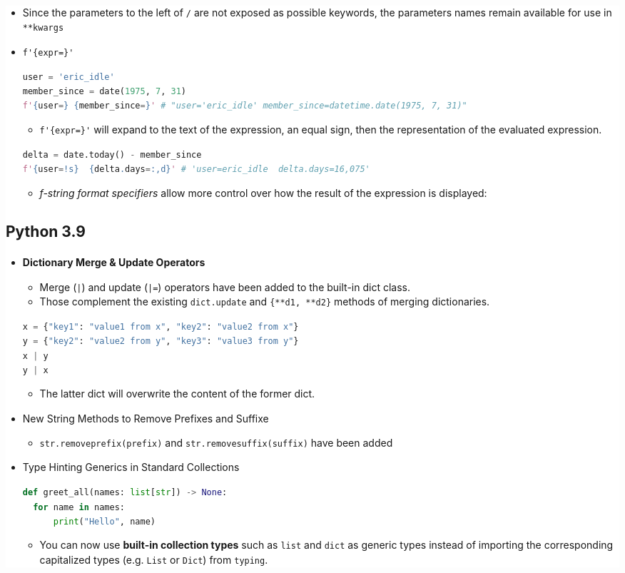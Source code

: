   - Since the parameters to the left of `/` are not exposed as possible keywords, the parameters names remain available for use in `**kwargs`

- `f'{expr=}'`
  ```python
  user = 'eric_idle'
  member_since = date(1975, 7, 31)
  f'{user=} {member_since=}' # "user='eric_idle' member_since=datetime.date(1975, 7, 31)"
  ```
  - `f'{expr=}'` will expand to the text of the expression, an equal sign, then the representation of the evaluated expression. 
  ```python
  delta = date.today() - member_since
  f'{user=!s}  {delta.days=:,d}' # 'user=eric_idle  delta.days=16,075'
  ``` 
  - *f-string format specifiers* allow more control over how the result of the expression is displayed:

## Python 3.9
- **Dictionary Merge & Update Operators**
  - Merge (`|`) and update (`|=`) operators have been added to the built-in dict class.
  - Those complement the existing `dict.update` and `{**d1, **d2}` methods of merging dictionaries.
  ```python
  x = {"key1": "value1 from x", "key2": "value2 from x"}
  y = {"key2": "value2 from y", "key3": "value3 from y"}
  x | y
  y | x
  ``` 
  - The latter dict will overwrite the content of the former dict.

- New String Methods to Remove Prefixes and Suffixe
  - `str.removeprefix(prefix)` and `str.removesuffix(suffix)` have been added

- Type Hinting Generics in Standard Collections
  ```python
  def greet_all(names: list[str]) -> None:
    for name in names:
        print("Hello", name)
  ``` 
  - You can now use **built-in collection types** such as `list` and `dict` as generic types instead of importing the corresponding capitalized types (e.g. `List` or `Dict`) from `typing`.